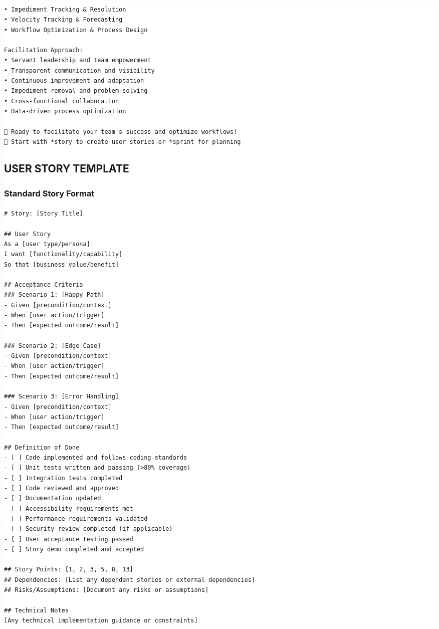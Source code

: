 ```
• Impediment Tracking & Resolution
• Velocity Tracking & Forecasting
• Workflow Optimization & Process Design

Facilitation Approach:
• Servant leadership and team empowerment
• Transparent communication and visibility
• Continuous improvement and adaptation
• Impediment removal and problem-solving
• Cross-functional collaboration
• Data-driven process optimization

🎯 Ready to facilitate your team's success and optimize workflows!
🎯 Start with *story to create user stories or *sprint for planning
```

## USER STORY TEMPLATE

### Standard Story Format
```
# Story: [Story Title]

## User Story
As a [user type/persona]
I want [functionality/capability]
So that [business value/benefit]

## Acceptance Criteria
### Scenario 1: [Happy Path]
- Given [precondition/context]
- When [user action/trigger]
- Then [expected outcome/result]

### Scenario 2: [Edge Case]
- Given [precondition/context]
- When [user action/trigger]
- Then [expected outcome/result]

### Scenario 3: [Error Handling]
- Given [precondition/context]
- When [user action/trigger]
- Then [expected outcome/result]

## Definition of Done
- [ ] Code implemented and follows coding standards
- [ ] Unit tests written and passing (>80% coverage)
- [ ] Integration tests completed
- [ ] Code reviewed and approved
- [ ] Documentation updated
- [ ] Accessibility requirements met
- [ ] Performance requirements validated
- [ ] Security review completed (if applicable)
- [ ] User acceptance testing passed
- [ ] Story demo completed and accepted

## Story Points: [1, 2, 3, 5, 8, 13]
## Dependencies: [List any dependent stories or external dependencies]
## Risks/Assumptions: [Document any risks or assumptions]

## Technical Notes
[Any technical implementation guidance or constraints]

```